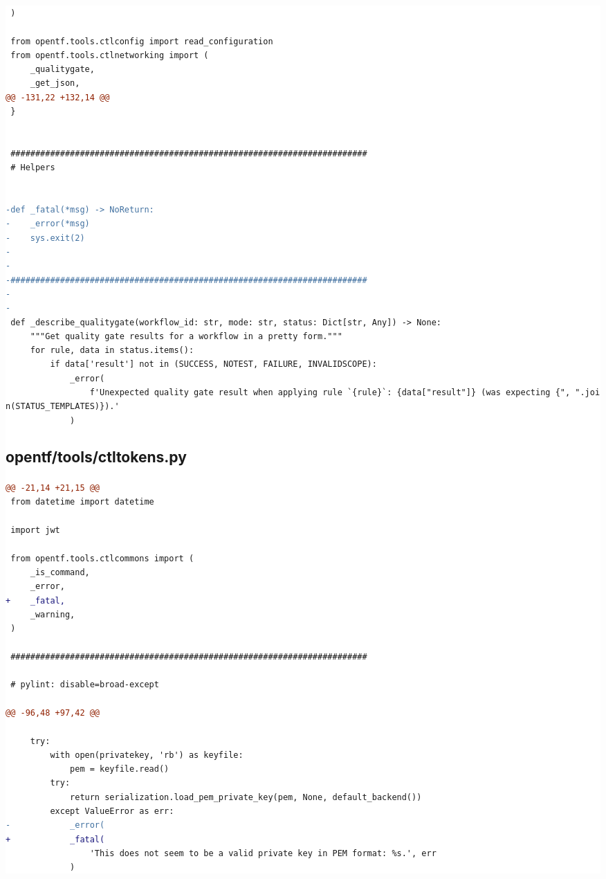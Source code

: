 ```diff
 )
 
 from opentf.tools.ctlconfig import read_configuration
 from opentf.tools.ctlnetworking import (
     _qualitygate,
     _get_json,
@@ -131,22 +132,14 @@
 }
 
 
 ########################################################################
 # Helpers
 
 
-def _fatal(*msg) -> NoReturn:
-    _error(*msg)
-    sys.exit(2)
-
-
-########################################################################
-
-
 def _describe_qualitygate(workflow_id: str, mode: str, status: Dict[str, Any]) -> None:
     """Get quality gate results for a workflow in a pretty form."""
     for rule, data in status.items():
         if data['result'] not in (SUCCESS, NOTEST, FAILURE, INVALIDSCOPE):
             _error(
                 f'Unexpected quality gate result when applying rule `{rule}`: {data["result"]} (was expecting {", ".join(STATUS_TEMPLATES)}).'
             )
```

## opentf/tools/ctltokens.py

```diff
@@ -21,14 +21,15 @@
 from datetime import datetime
 
 import jwt
 
 from opentf.tools.ctlcommons import (
     _is_command,
     _error,
+    _fatal,
     _warning,
 )
 
 ########################################################################
 
 # pylint: disable=broad-except
 
@@ -96,48 +97,42 @@
 
     try:
         with open(privatekey, 'rb') as keyfile:
             pem = keyfile.read()
         try:
             return serialization.load_pem_private_key(pem, None, default_backend())
         except ValueError as err:
-            _error(
+            _fatal(
                 'This does not seem to be a valid private key in PEM format: %s.', err
             )
```